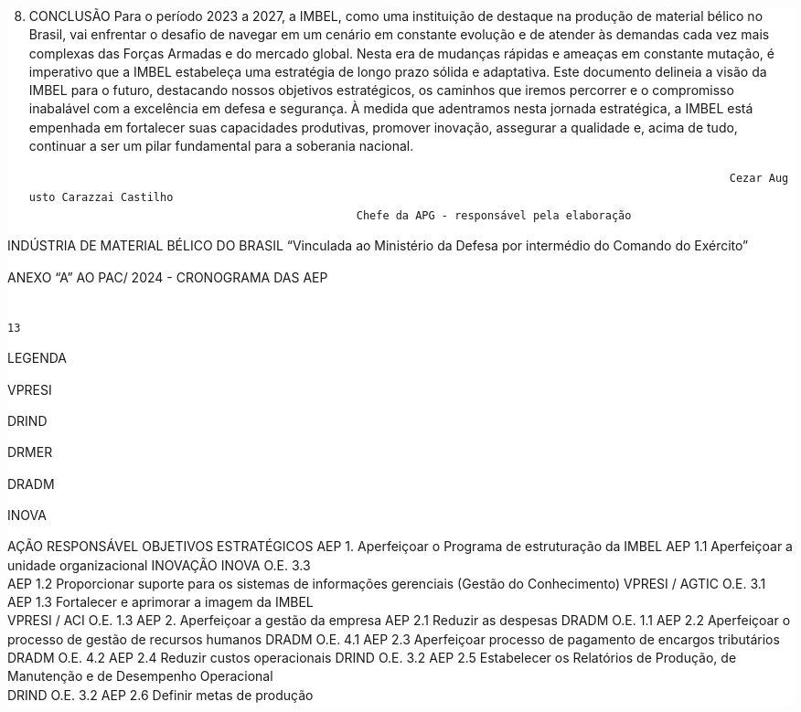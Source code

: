 8. CONCLUSÃO 
          Para o período 2023 a 2027, a IMBEL, como uma instituição de destaque na 
produção de material bélico no Brasil, vai enfrentar o desafio de navegar em um 
cenário em constante evolução e de atender às demandas cada vez mais complexas 
das Forças Armadas e do mercado global. Nesta era de mudanças rápidas e 
ameaças em constante mutação, é imperativo que a IMBEL estabeleça uma 
estratégia de longo prazo sólida e adaptativa. Este documento delineia a visão da 
IMBEL para o futuro, destacando nossos objetivos estratégicos, os caminhos que 
iremos percorrer e o compromisso inabalável com a excelência em defesa e 
segurança. À medida que adentramos nesta jornada estratégica, a IMBEL está 
empenhada em fortalecer suas capacidades produtivas, promover inovação, 
assegurar a qualidade e, acima de tudo, continuar a ser um pilar fundamental para a 
soberania nacional. 
                                                           
                                                                                                                  Cezar Augusto Carazzai Castilho 
                                                         Chefe da APG - responsável pela elaboração 

 
INDÚSTRIA DE MATERIAL BÉLICO DO BRASIL 
“Vinculada ao Ministério da Defesa por intermédio do Comando do Exército” 
 
ANEXO “A” AO PAC/ 2024 - CRONOGRAMA DAS AEP 
 
                                                                                                                                                                                                                                                                                                   13 
         
 
 
 
 
LEGENDA 
 
VPRESI 
 
DRIND 
 
DRMER 
 
DRADM 
 
INOVA 
 
AÇÃO 
RESPONSÁVEL 
OBJETIVOS ESTRATÉGICOS 
 AEP 1. Aperfeiçoar o Programa de estruturação da IMBEL 
         AEP 1.1 Aperfeiçoar a unidade organizacional INOVAÇÃO 
INOVA 
O.E. 3.3  
         AEP 1.2 Proporcionar suporte para os sistemas de informações gerenciais (Gestão do Conhecimento) 
VPRESI / AGTIC 
O.E. 3.1 
         AEP 1.3 Fortalecer e aprimorar a imagem da IMBEL  
VPRESI / ACI 
O.E. 1.3 
 AEP 2. Aperfeiçoar a gestão da empresa 
         AEP 2.1 Reduzir as despesas 
DRADM 
O.E. 1.1 
         AEP 2.2 Aperfeiçoar o processo de gestão de recursos humanos 
DRADM 
O.E. 4.1 
         AEP 2.3 Aperfeiçoar processo de pagamento de encargos tributários 
DRADM 
O.E. 4.2 
         AEP 2.4 Reduzir custos operacionais 
DRIND 
O.E. 3.2 
         AEP 2.5 Estabelecer os Relatórios de Produção, de Manutenção e de Desempenho Operacional  
DRIND 
O.E. 3.2 
         AEP 2.6 Definir metas de produção 